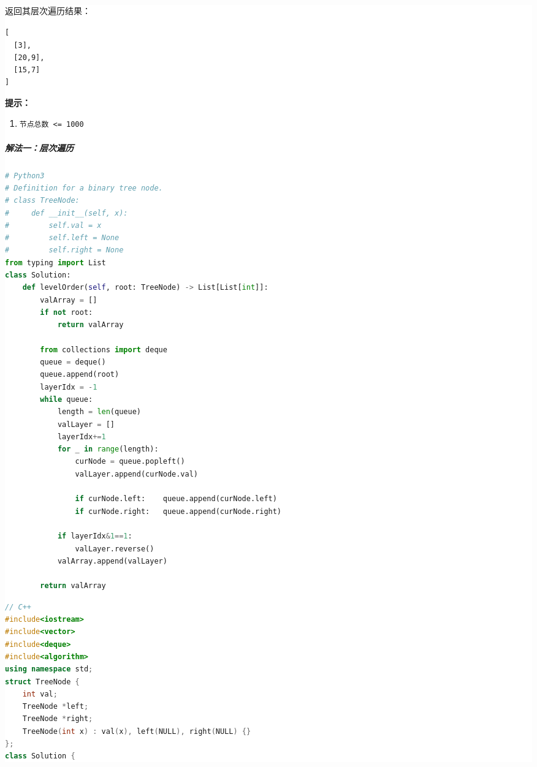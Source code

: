 返回其层次遍历结果：

```
[
  [3],
  [20,9],
  [15,7]
]
```

**提示：**

1. `节点总数 <= 1000`

##### 解法一：层次遍历

```python
# Python3
# Definition for a binary tree node.
# class TreeNode:
#     def __init__(self, x):
#         self.val = x
#         self.left = None
#         self.right = None
from typing import List
class Solution:
    def levelOrder(self, root: TreeNode) -> List[List[int]]:
        valArray = []
        if not root:
            return valArray

        from collections import deque
        queue = deque()
        queue.append(root)
        layerIdx = -1
        while queue:
            length = len(queue)
            valLayer = []
            layerIdx+=1
            for _ in range(length):
                curNode = queue.popleft()
                valLayer.append(curNode.val)

                if curNode.left:    queue.append(curNode.left)
                if curNode.right:   queue.append(curNode.right)

            if layerIdx&1==1:
                valLayer.reverse()
            valArray.append(valLayer)

        return valArray
```

```c++
// C++
#include<iostream>
#include<vector>
#include<deque>
#include<algorithm>
using namespace std;
struct TreeNode {
    int val;
    TreeNode *left;
    TreeNode *right;
    TreeNode(int x) : val(x), left(NULL), right(NULL) {}
};
class Solution {
```